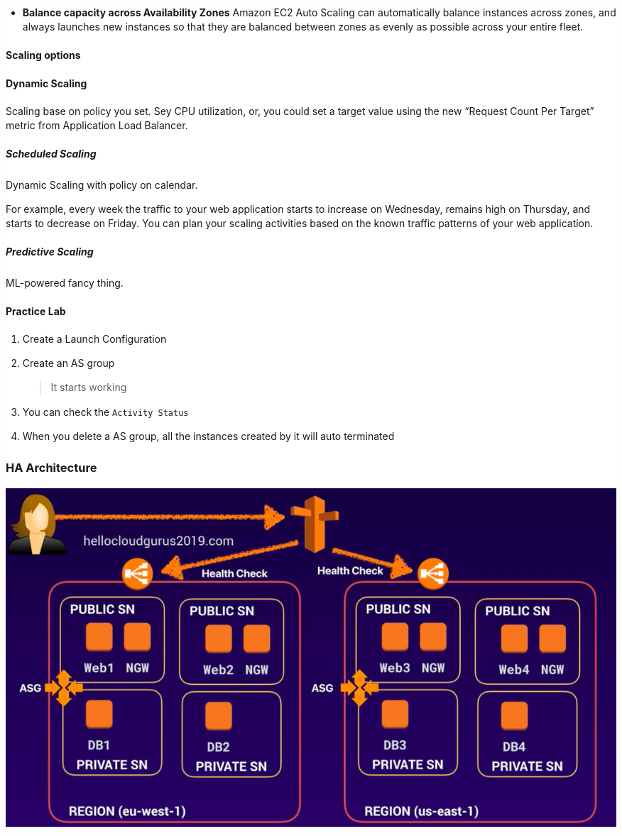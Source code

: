 - **Balance capacity across Availability Zones**
  Amazon EC2 Auto Scaling can automatically balance instances across zones, and always launches new instances so that they are balanced between zones as evenly as possible across your entire fleet.

#### Scaling options

#### Dynamic Scaling

Scaling base on policy you set. Sey CPU utilization, or, you could set a target value using the new “Request Count Per Target” metric from Application Load Balancer.

##### Scheduled Scaling

Dynamic Scaling with policy on calendar. 

For example, every week the traffic to your web application starts to increase on Wednesday, remains high on Thursday, and starts to decrease on Friday. You can plan your scaling activities based on the known traffic patterns of your web application.

##### Predictive Scaling 

ML-powered fancy thing.

#### Practice Lab

1. Create a Launch Configuration

2. Create an AS group

   > It starts working

3. You can check the `Activity Status`
4. When you delete a AS group, all the instances created by it will auto terminated



### HA Architecture

![image-20200708175823934](2020-06-01-AWS-domain-knowledge.assets/HA-example.png)
